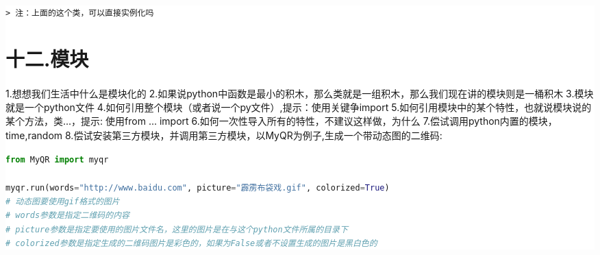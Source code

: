     > 注：上面的这个类，可以直接实例化吗

# 十二.模块
1.想想我们生活中什么是模块化的
2.如果说python中函数是最小的积木，那么类就是一组积木，那么我们现在讲的模块则是一桶积木
3.模块就是一个python文件
4.如何引用整个模块（或者说一个py文件）,提示：使用关键争import
5.如何引用模块中的某个特性，也就说模块说的某个方法，类...，提示: 使用from ... import
6.如何一次性导入所有的特性，不建议这样做，为什么
7.偿试调用python内置的模块，time,random
8.偿试安装第三方模块，并调用第三方模块，以MyQR为例子,生成一个带动态图的二维码:
```py
from MyQR import myqr
 
myqr.run(words="http://www.baidu.com", picture="霹雳布袋戏.gif", colorized=True)
# 动态图要使用gif格式的图片
# words参数是指定二维码的内容
# picture参数是指定要使用的图片文件名，这里的图片是在与这个python文件所属的目录下
# colorized参数是指定生成的二维码图片是彩色的，如果为False或者不设置生成的图片是黑白色的
```





